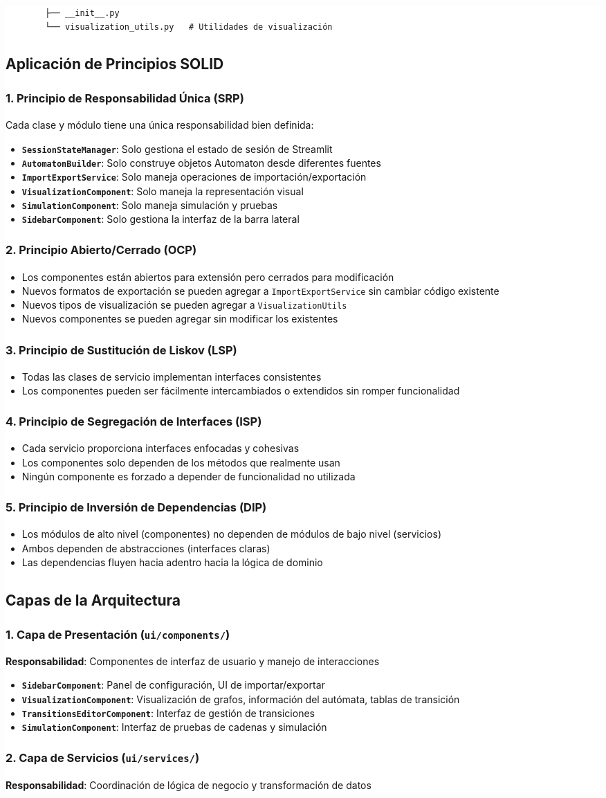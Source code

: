 ```
        ├── __init__.py
        └── visualization_utils.py   # Utilidades de visualización
```

## Aplicación de Principios SOLID

### 1. Principio de Responsabilidad Única (SRP)
Cada clase y módulo tiene una única responsabilidad bien definida:

- **`SessionStateManager`**: Solo gestiona el estado de sesión de Streamlit
- **`AutomatonBuilder`**: Solo construye objetos Automaton desde diferentes fuentes
- **`ImportExportService`**: Solo maneja operaciones de importación/exportación
- **`VisualizationComponent`**: Solo maneja la representación visual
- **`SimulationComponent`**: Solo maneja simulación y pruebas
- **`SidebarComponent`**: Solo gestiona la interfaz de la barra lateral

### 2. Principio Abierto/Cerrado (OCP)
- Los componentes están abiertos para extensión pero cerrados para modificación
- Nuevos formatos de exportación se pueden agregar a `ImportExportService` sin cambiar código existente
- Nuevos tipos de visualización se pueden agregar a `VisualizationUtils`
- Nuevos componentes se pueden agregar sin modificar los existentes

### 3. Principio de Sustitución de Liskov (LSP)
- Todas las clases de servicio implementan interfaces consistentes
- Los componentes pueden ser fácilmente intercambiados o extendidos sin romper funcionalidad

### 4. Principio de Segregación de Interfaces (ISP)
- Cada servicio proporciona interfaces enfocadas y cohesivas
- Los componentes solo dependen de los métodos que realmente usan
- Ningún componente es forzado a depender de funcionalidad no utilizada

### 5. Principio de Inversión de Dependencias (DIP)
- Los módulos de alto nivel (componentes) no dependen de módulos de bajo nivel (servicios)
- Ambos dependen de abstracciones (interfaces claras)
- Las dependencias fluyen hacia adentro hacia la lógica de dominio

## Capas de la Arquitectura

### 1. Capa de Presentación (`ui/components/`)
**Responsabilidad**: Componentes de interfaz de usuario y manejo de interacciones

- **`SidebarComponent`**: Panel de configuración, UI de importar/exportar
- **`VisualizationComponent`**: Visualización de grafos, información del autómata, tablas de transición
- **`TransitionsEditorComponent`**: Interfaz de gestión de transiciones
- **`SimulationComponent`**: Interfaz de pruebas de cadenas y simulación

### 2. Capa de Servicios (`ui/services/`)
**Responsabilidad**: Coordinación de lógica de negocio y transformación de datos
